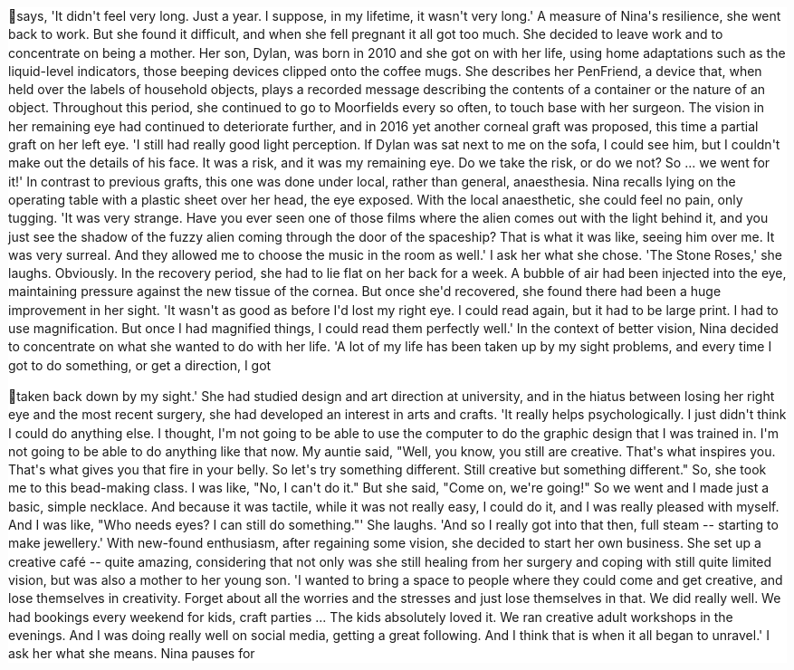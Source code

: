 says, 'It didn't feel very long. Just a year. I suppose, in my lifetime,
it wasn't very long.' A measure of Nina's resilience, she went back to
work. But she found it difficult, and when she fell pregnant it all got
too much. She decided to leave work and to concentrate on being a
mother. Her son, Dylan, was born in 2010 and she got on with her life,
using home adaptations such as the liquid-level indicators, those
beeping devices clipped onto the coffee mugs. She describes her
PenFriend, a device that, when held over the labels of household
objects, plays a recorded message describing the contents of a container
or the nature of an object. Throughout this period, she continued to go
to Moorfields every so often, to touch base with her surgeon. The vision
in her remaining eye had continued to deteriorate further, and in 2016
yet another corneal graft was proposed, this time a partial graft on her
left eye. 'I still had really good light perception. If Dylan was sat
next to me on the sofa, I could see him, but I couldn't make out the
details of his face. It was a risk, and it was my remaining eye. Do we
take the risk, or do we not? So ... we went for it!' In contrast to
previous grafts, this one was done under local, rather than general,
anaesthesia. Nina recalls lying on the operating table with a plastic
sheet over her head, the eye exposed. With the local anaesthetic, she
could feel no pain, only tugging. 'It was very strange. Have you ever
seen one of those films where the alien comes out with the light behind
it, and you just see the shadow of the fuzzy alien coming through the
door of the spaceship? That is what it was like, seeing him over me. It
was very surreal. And they allowed me to choose the music in the room as
well.' I ask her what she chose. 'The Stone Roses,' she laughs.
Obviously. In the recovery period, she had to lie flat on her back for a
week. A bubble of air had been injected into the eye, maintaining
pressure against the new tissue of the cornea. But once she'd recovered,
she found there had been a huge improvement in her sight. 'It wasn't as
good as before I'd lost my right eye. I could read again, but it had to
be large print. I had to use magnification. But once I had magnified
things, I could read them perfectly well.' In the context of better
vision, Nina decided to concentrate on what she wanted to do with her
life. 'A lot of my life has been taken up by my sight problems, and
every time I got to do something, or get a direction, I got

taken back down by my sight.' She had studied design and art direction
at university, and in the hiatus between losing her right eye and the
most recent surgery, she had developed an interest in arts and crafts.
'It really helps psychologically. I just didn't think I could do
anything else. I thought, I'm not going to be able to use the computer
to do the graphic design that I was trained in. I'm not going to be able
to do anything like that now. My auntie said, "Well, you know, you still
are creative. That's what inspires you. That's what gives you that fire
in your belly. So let's try something different. Still creative but
something different." So, she took me to this bead-making class. I was
like, "No, I can't do it." But she said, "Come on, we're going!" So we
went and I made just a basic, simple necklace. And because it was
tactile, while it was not really easy, I could do it, and I was really
pleased with myself. And I was like, "Who needs eyes? I can still do
something."' She laughs. 'And so I really got into that then, full steam
-- starting to make jewellery.' With new-found enthusiasm, after
regaining some vision, she decided to start her own business. She set up
a creative café -- quite amazing, considering that not only was she
still healing from her surgery and coping with still quite limited
vision, but was also a mother to her young son. 'I wanted to bring a
space to people where they could come and get creative, and lose
themselves in creativity. Forget about all the worries and the stresses
and just lose themselves in that. We did really well. We had bookings
every weekend for kids, craft parties ... The kids absolutely loved it.
We ran creative adult workshops in the evenings. And I was doing really
well on social media, getting a great following. And I think that is
when it all began to unravel.' I ask her what she means. Nina pauses for